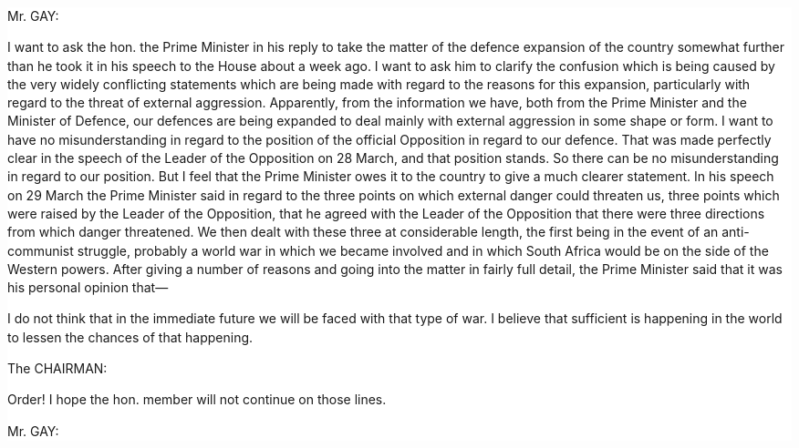 </speech>

<speech by="#gay">

<from>Mr. <person refersTo="hansard_za">GAY</person>:</from>

<p>I want to ask the hon. the Prime Minister in his reply to take the matter of the defence expansion of the country somewhat further than he took it in his speech to the House about a week ago. I want to ask him to clarify the confusion which is being caused by the very widely conflicting statements which are being made with regard to the reasons for this expansion, particularly with regard to the threat of external aggression. Apparently, from the information we have, both from the Prime Minister and the Minister of Defence, our defences are being expanded to deal mainly with external aggression in some shape or form. I want to have no misunderstanding in regard to the position of the official Opposition in regard to our defence. That was made perfectly clear in the speech of the Leader of the Opposition on 28 March, and that position stands. So there can be no misunderstanding in regard to our position. But I feel that the Prime Minister owes it to the country to give a much clearer statement. In his speech on 29 March the Prime Minister said in regard to the three points on which external danger could threaten us, three points which were raised by the Leader of the Opposition, that he agreed with the Leader of the Opposition that there were three directions from which danger threatened. We then dealt with these three at considerable length, the first being in the event of an anti-communist <span class="col_3713-3714" refersTo="page_0483"/>struggle, probably a world war in which we became involved and in which South Africa would be on the side of the Western powers. After giving a number of reasons and going into the matter in fairly full detail, the Prime Minister said that it was his personal opinion that&#x2014;</p>

<block name="quote">I do not think that in the immediate future we will be faced with that type of war. I believe that sufficient is happening in the world to lessen the chances of that happening.</block>

</speech>

<speech by="#chairman">

<from>The <person refersTo="hansard_za">CHAIRMAN</person>:</from>

<p>Order! I hope the hon. member will not continue on those lines.</p>

</speech>

<speech by="#gay">

<from>Mr. <person refersTo="hansard_za">GAY</person>:</from>
